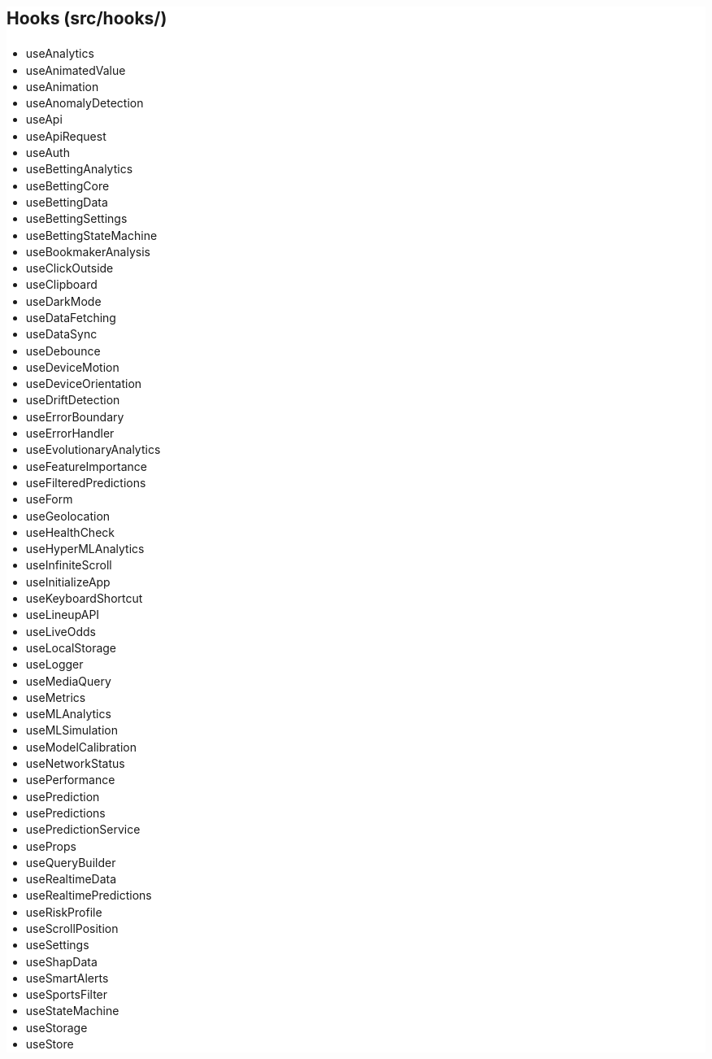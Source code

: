 ## Hooks (src/hooks/)

- useAnalytics 
- useAnimatedValue 
- useAnimation 
- useAnomalyDetection 
- useApi 
- useApiRequest 
- useAuth 
- useBettingAnalytics 
- useBettingCore 
- useBettingData 
- useBettingSettings 
- useBettingStateMachine 
- useBookmakerAnalysis 
- useClickOutside 
- useClipboard 
- useDarkMode 
- useDataFetching 
- useDataSync 
- useDebounce 
- useDeviceMotion 
- useDeviceOrientation 
- useDriftDetection 
- useErrorBoundary 
- useErrorHandler 
- useEvolutionaryAnalytics 
- useFeatureImportance 
- useFilteredPredictions 
- useForm 
- useGeolocation 
- useHealthCheck 
- useHyperMLAnalytics 
- useInfiniteScroll 
- useInitializeApp 
- useKeyboardShortcut 
- useLineupAPI 
- useLiveOdds 
- useLocalStorage 
- useLogger 
- useMediaQuery 
- useMetrics 
- useMLAnalytics 
- useMLSimulation 
- useModelCalibration 
- useNetworkStatus 
- usePerformance 
- usePrediction 
- usePredictions 
- usePredictionService 
- useProps 
- useQueryBuilder 
- useRealtimeData 
- useRealtimePredictions 
- useRiskProfile 
- useScrollPosition 
- useSettings 
- useShapData 
- useSmartAlerts 
- useSportsFilter 
- useStateMachine 
- useStorage 
- useStore 